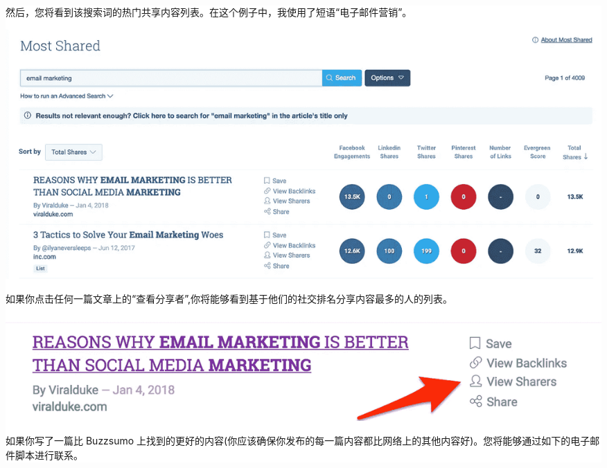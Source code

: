 然后，您将看到该搜索词的热门共享内容列表。在这个例子中，我使用了短语“电子邮件营销”。

![](img/9f7c716f8d16069ca4ea8011821081d4.png)

如果你点击任何一篇文章上的“查看分享者”,你将能够看到基于他们的社交排名分享内容最多的人的列表。

![](img/2ba70bb620d7f5c9ada194efe90c59a2.png)

如果你写了一篇比 Buzzsumo 上找到的更好的内容(你应该确保你发布的每一篇内容都比网络上的其他内容好)。您将能够通过如下的电子邮件脚本进行联系。
